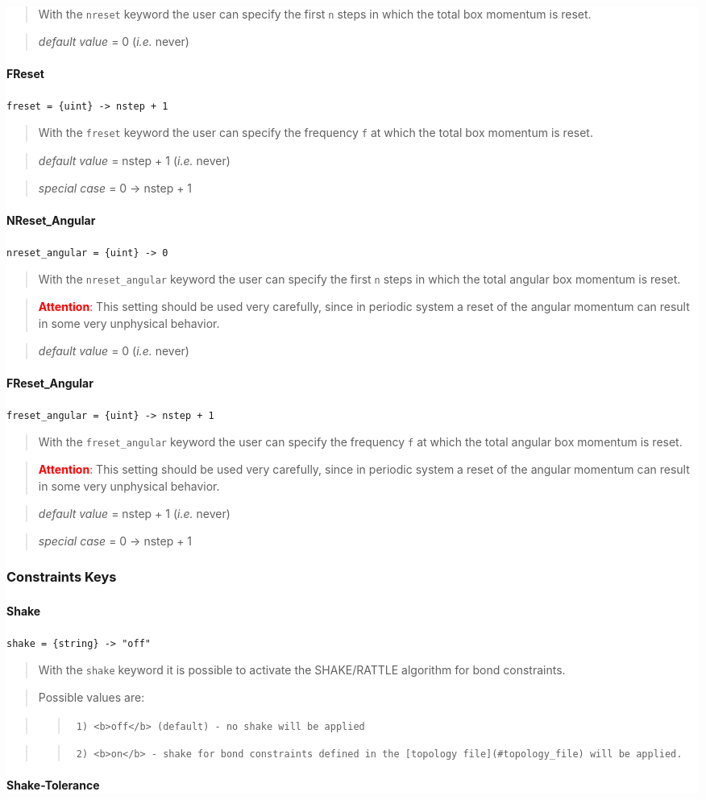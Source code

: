 >   With the `nreset` keyword the user can specify the first `n` steps in which the total box momentum is reset.

> *default value* = 0 (*i.e.* never)

#### FReset

    freset = {uint} -> nstep + 1

>   With the `freset` keyword the user can specify the frequency `f` at which the total box momentum is reset.

> *default value* = nstep + 1 (*i.e.* never)

> *special case* = 0 -> nstep + 1

#### NReset_Angular

    nreset_angular = {uint} -> 0

>   With the `nreset_angular` keyword the user can specify the first `n` steps in which the total angular box momentum is reset.

> <span style="color:red"><b>Attention</b></span>: This setting should be used very carefully, since in periodic system a reset of the angular momentum can result in some very unphysical behavior.

> *default value* = 0 (*i.e.* never)

#### FReset_Angular

    freset_angular = {uint} -> nstep + 1

>   With the `freset_angular` keyword the user can specify the frequency `f` at which the total angular box momentum is reset.

> <span style="color:red"><b>Attention</b></span>: This setting should be used very carefully, since in periodic system a reset of the angular momentum can result in some very unphysical behavior.

> *default value* = nstep + 1 (*i.e.* never)

> *special case* = 0 -> nstep + 1 

### Constraints Keys

#### Shake

    shake = {string} -> "off"

>   With the `shake` keyword it is possible to activate the SHAKE/RATTLE algorithm for bond constraints.

>   Possible values are:

>>      1) <b>off</b> (default) - no shake will be applied

>>      2) <b>on</b> - shake for bond constraints defined in the [topology file](#topology_file) will be applied.

#### Shake-Tolerance
